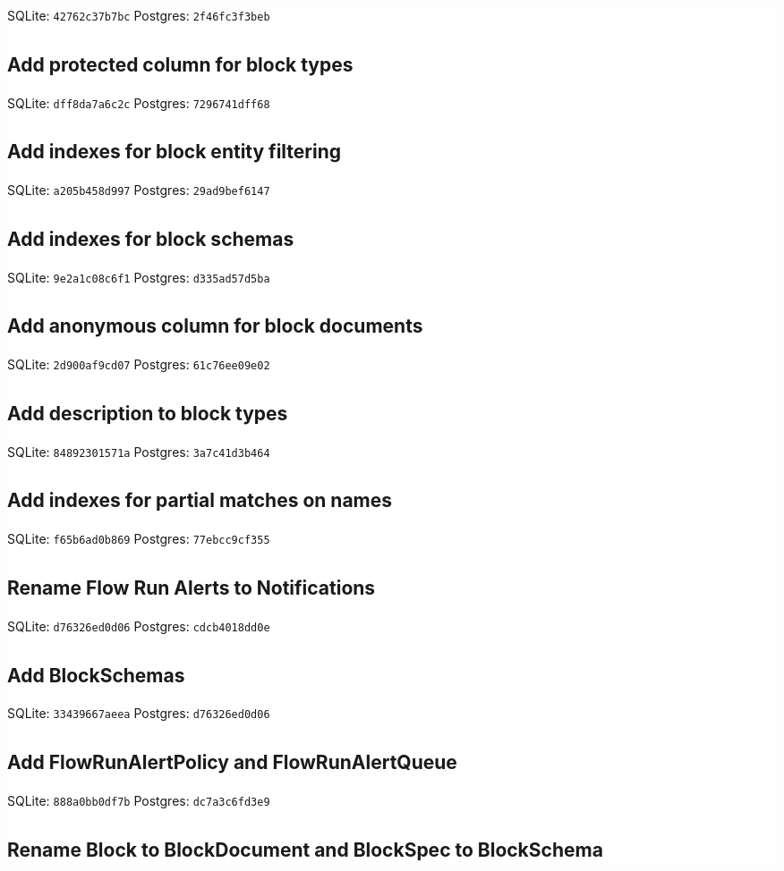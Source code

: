 SQLite: `42762c37b7bc`
Postgres: `2f46fc3f3beb`

## Add protected column for block types

SQLite: `dff8da7a6c2c`
Postgres: `7296741dff68`

## Add indexes for block entity filtering

SQLite: `a205b458d997`
Postgres: `29ad9bef6147`
## Add indexes for block schemas

SQLite: `9e2a1c08c6f1`
Postgres: `d335ad57d5ba`

## Add anonymous column for block documents

SQLite: `2d900af9cd07`
Postgres: `61c76ee09e02`

## Add description to block types

SQLite: `84892301571a`
Postgres: `3a7c41d3b464`
## Add indexes for partial matches on names

SQLite: `f65b6ad0b869`
Postgres: `77ebcc9cf355`

## Rename Flow Run Alerts to Notifications

SQLite: `d76326ed0d06`
Postgres: `cdcb4018dd0e`

## Add BlockSchemas

SQLite: `33439667aeea`
Postgres: `d76326ed0d06`

## Add FlowRunAlertPolicy and FlowRunAlertQueue

SQLite: `888a0bb0df7b`
Postgres: `dc7a3c6fd3e9`

## Rename Block to BlockDocument and BlockSpec to BlockSchema
